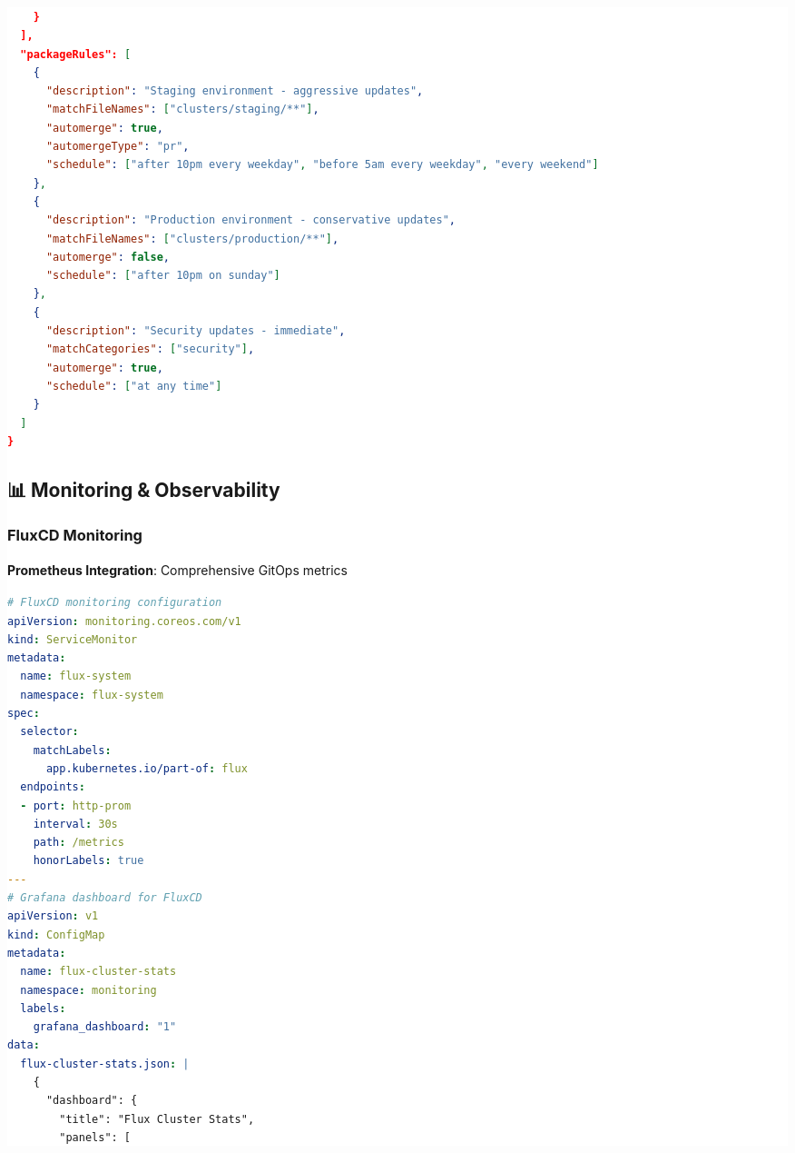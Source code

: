 ```json
    }
  ],
  "packageRules": [
    {
      "description": "Staging environment - aggressive updates",
      "matchFileNames": ["clusters/staging/**"],
      "automerge": true,
      "automergeType": "pr",
      "schedule": ["after 10pm every weekday", "before 5am every weekday", "every weekend"]
    },
    {
      "description": "Production environment - conservative updates",
      "matchFileNames": ["clusters/production/**"],
      "automerge": false,
      "schedule": ["after 10pm on sunday"]
    },
    {
      "description": "Security updates - immediate",
      "matchCategories": ["security"],
      "automerge": true,
      "schedule": ["at any time"]
    }
  ]
}
```

## 📊 Monitoring & Observability

### FluxCD Monitoring

**Prometheus Integration**: Comprehensive GitOps metrics

```yaml
# FluxCD monitoring configuration
apiVersion: monitoring.coreos.com/v1
kind: ServiceMonitor
metadata:
  name: flux-system
  namespace: flux-system
spec:
  selector:
    matchLabels:
      app.kubernetes.io/part-of: flux
  endpoints:
  - port: http-prom
    interval: 30s
    path: /metrics
    honorLabels: true
---
# Grafana dashboard for FluxCD
apiVersion: v1
kind: ConfigMap
metadata:
  name: flux-cluster-stats
  namespace: monitoring
  labels:
    grafana_dashboard: "1"
data:
  flux-cluster-stats.json: |
    {
      "dashboard": {
        "title": "Flux Cluster Stats",
        "panels": [
```